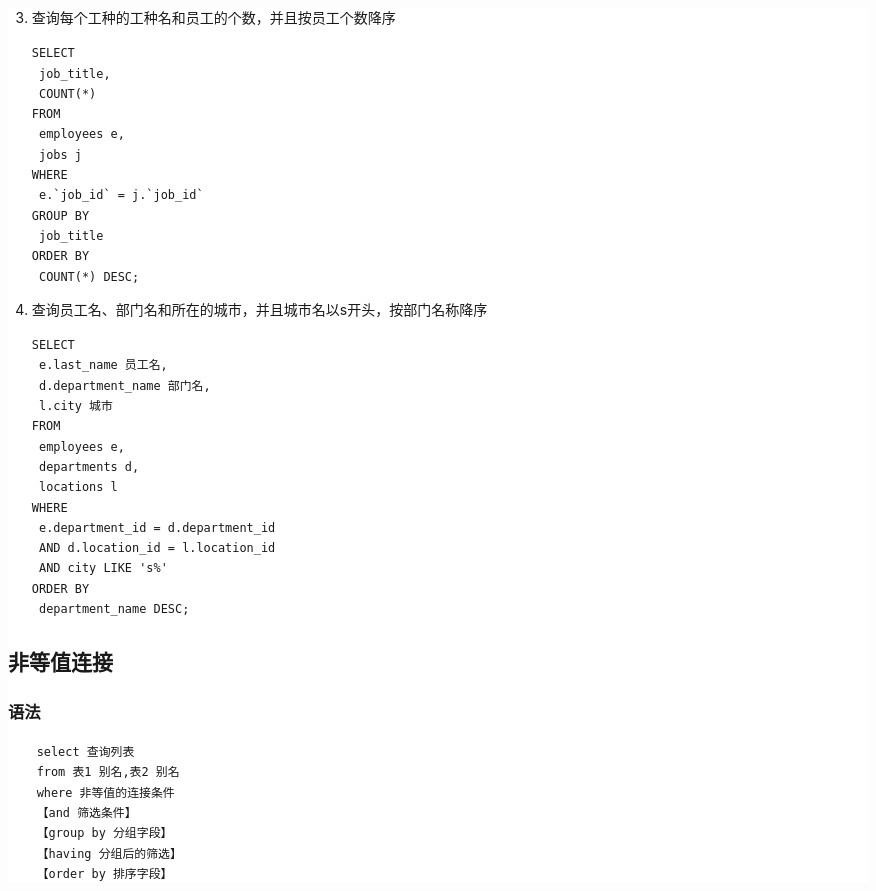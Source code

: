    ``` mysql
   ```

   

3. 查询每个工种的工种名和员工的个数，并且按员工个数降序

   ``` mysql
   SELECT
   	job_title,
   	COUNT(*) 
   FROM
   	employees e,
   	jobs j 
   WHERE
   	e.`job_id` = j.`job_id` 
   GROUP BY
   	job_title 
   ORDER BY
   	COUNT(*) DESC;
   ```

   

4. 查询员工名、部门名和所在的城市，并且城市名以s开头，按部门名称降序

   ``` mysql
   SELECT
   	e.last_name 员工名,
   	d.department_name 部门名,
   	l.city 城市 
   FROM
   	employees e,
   	departments d,
   	locations l 
   WHERE
   	e.department_id = d.department_id 
   	AND d.location_id = l.location_id 
   	AND city LIKE 's%' 
   ORDER BY
   	department_name DESC;
   ```

## 非等值连接

### 语法

```
   	select 查询列表
   	from 表1 别名,表2 别名
   	where 非等值的连接条件
   	【and 筛选条件】
   	【group by 分组字段】
   	【having 分组后的筛选】
   	【order by 排序字段】
```
